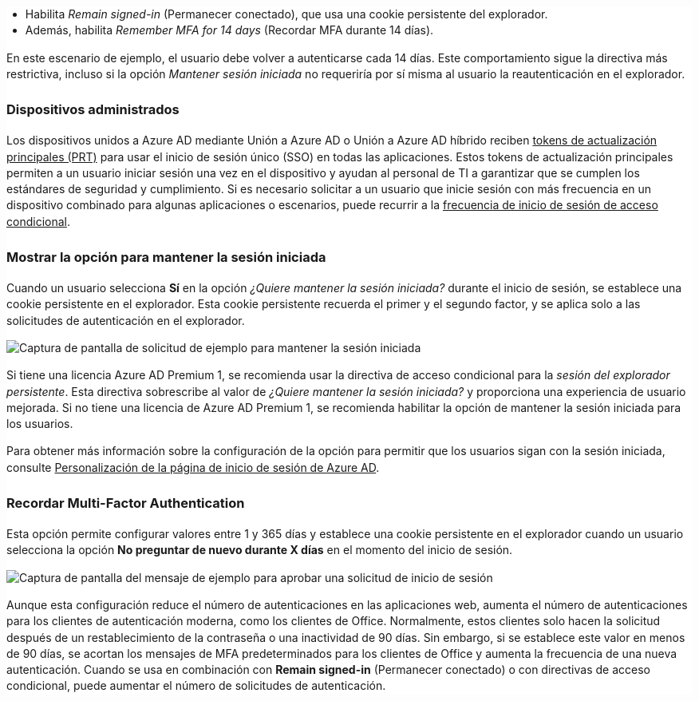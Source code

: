 * Habilita *Remain signed-in* (Permanecer conectado), que usa una cookie persistente del explorador.
* Además, habilita *Remember MFA for 14 days* (Recordar MFA durante 14 días).

En este escenario de ejemplo, el usuario debe volver a autenticarse cada 14 días. Este comportamiento sigue la directiva más restrictiva, incluso si la opción *Mantener sesión iniciada* no requeriría por sí misma al usuario la reautenticación en el explorador.

### <a name="managed-devices"></a>Dispositivos administrados

Los dispositivos unidos a Azure AD mediante Unión a Azure AD o Unión a Azure AD híbrido reciben [tokens de actualización principales (PRT)](../devices/concept-primary-refresh-token.md) para usar el inicio de sesión único (SSO) en todas las aplicaciones. Estos tokens de actualización principales permiten a un usuario iniciar sesión una vez en el dispositivo y ayudan al personal de TI a garantizar que se cumplen los estándares de seguridad y cumplimiento. Si es necesario solicitar a un usuario que inicie sesión con más frecuencia en un dispositivo combinado para algunas aplicaciones o escenarios, puede recurrir a la [frecuencia de inicio de sesión de acceso condicional](../conditional-access/howto-conditional-access-session-lifetime.md).

### <a name="show-option-to-remain-signed-in"></a>Mostrar la opción para mantener la sesión iniciada

Cuando un usuario selecciona **Sí** en la opción *¿Quiere mantener la sesión iniciada?* durante el inicio de sesión, se establece una cookie persistente en el explorador. Esta cookie persistente recuerda el primer y el segundo factor, y se aplica solo a las solicitudes de autenticación en el explorador.

![Captura de pantalla de solicitud de ejemplo para mantener la sesión iniciada](./media/concepts-azure-multi-factor-authentication-prompts-session-lifetime/stay-signed-in-prompt.png)

Si tiene una licencia Azure AD Premium 1, se recomienda usar la directiva de acceso condicional para la *sesión del explorador persistente*. Esta directiva sobrescribe al valor de *¿Quiere mantener la sesión iniciada?* y proporciona una experiencia de usuario mejorada. Si no tiene una licencia de Azure AD Premium 1, se recomienda habilitar la opción de mantener la sesión iniciada para los usuarios.

Para obtener más información sobre la configuración de la opción para permitir que los usuarios sigan con la sesión iniciada, consulte [Personalización de la página de inicio de sesión de Azure AD](../fundamentals/customize-branding.md#customize-your-azure-ad-sign-in-page).

### <a name="remember-multi-factor-authentication"></a>Recordar Multi-Factor Authentication  

Esta opción permite configurar valores entre 1 y 365 días y establece una cookie persistente en el explorador cuando un usuario selecciona la opción **No preguntar de nuevo durante X días** en el momento del inicio de sesión.

![Captura de pantalla del mensaje de ejemplo para aprobar una solicitud de inicio de sesión](./media/concepts-azure-multi-factor-authentication-prompts-session-lifetime/approve-sign-in-request.png)

Aunque esta configuración reduce el número de autenticaciones en las aplicaciones web, aumenta el número de autenticaciones para los clientes de autenticación moderna, como los clientes de Office. Normalmente, estos clientes solo hacen la solicitud después de un restablecimiento de la contraseña o una inactividad de 90 días. Sin embargo, si se establece este valor en menos de 90 días, se acortan los mensajes de MFA predeterminados para los clientes de Office y aumenta la frecuencia de una nueva autenticación. Cuando se usa en combinación con **Remain signed-in** (Permanecer conectado) o con directivas de acceso condicional, puede aumentar el número de solicitudes de autenticación.
